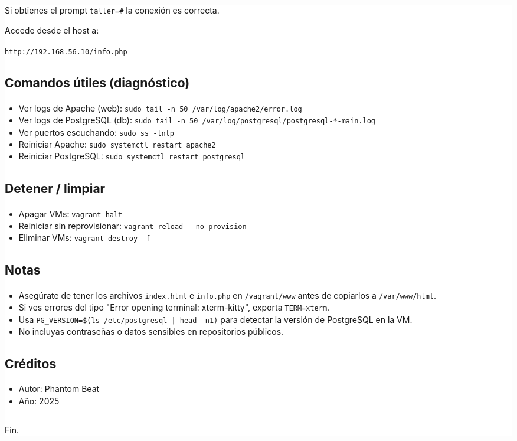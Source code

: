 Si obtienes el prompt `taller=#` la conexión es correcta.

Accede desde el host a:

```
http://192.168.56.10/info.php
```

## Comandos útiles (diagnóstico)

- Ver logs de Apache (web): `sudo tail -n 50 /var/log/apache2/error.log`
- Ver logs de PostgreSQL (db): `sudo tail -n 50 /var/log/postgresql/postgresql-*-main.log`
- Ver puertos escuchando: `sudo ss -lntp`
- Reiniciar Apache: `sudo systemctl restart apache2`
- Reiniciar PostgreSQL: `sudo systemctl restart postgresql`

## Detener / limpiar

- Apagar VMs: `vagrant halt`
- Reiniciar sin reprovisionar: `vagrant reload --no-provision`
- Eliminar VMs: `vagrant destroy -f`

## Notas

- Asegúrate de tener los archivos `index.html` e `info.php` en `/vagrant/www` antes de copiarlos a `/var/www/html`.
- Si ves errores del tipo "Error opening terminal: xterm-kitty", exporta `TERM=xterm`.
- Usa `PG_VERSION=$(ls /etc/postgresql | head -n1)` para detectar la versión de PostgreSQL en la VM.
- No incluyas contraseñas o datos sensibles en repositorios públicos.

## Créditos

- Autor: Phantom Beat
- Año: 2025

---

Fin.
